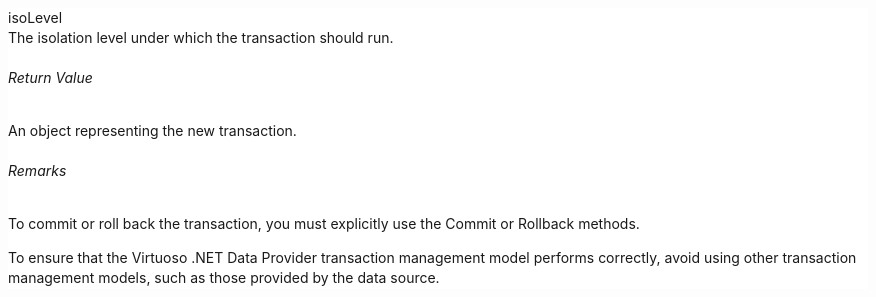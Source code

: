 <span class="term">isoLevel</span>  
The isolation level under which the transaction should run.

</div>

</div>

<div id="id1453" class="section">

<div class="titlepage">

<div>

<div>

###### Return Value

</div>

</div>

</div>

An object representing the new transaction.

</div>

<div id="id1454" class="section">

<div class="titlepage">

<div>

<div>

###### Remarks

</div>

</div>

</div>

To commit or roll back the transaction, you must explicitly use the
Commit or Rollback methods.

To ensure that the Virtuoso .NET Data Provider transaction management
model performs correctly, avoid using other transaction management
models, such as those provided by the data source.

</div>

</div>

</div>

<div id="id1460" class="section">

<div class="titlepage">

<div>

<div>
